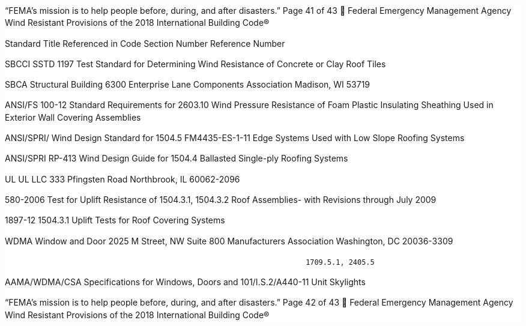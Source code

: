 


“FEMA’s mission is to help people before, during, and after disasters.”                                  Page 41 of 43
 Federal Emergency Management Agency
 Wind Resistant Provisions of the 2018 International Building Code®



Standard
                                  Title                                   Referenced in Code Section Number
Reference Number

 SBCCI SSTD 1197                  Test Standard for Determining Wind
                                  Resistance of Concrete or Clay Roof
                                  Tiles

 SBCA                             Structural Building                     6300 Enterprise Lane
                                  Components Association                  Madison, WI 53719

 ANSI/FS 100-12                   Standard Requirements for               2603.10
                                  Wind Pressure Resistance of
                                  Foam Plastic Insulating
                                  Sheathing Used in Exterior
                                  Wall Covering Assemblies

 ANSI/SPRI/                       Wind Design Standard for                1504.5
 FM4435-ES-1-11                   Edge Systems Used with Low
                                  Slope Roofing Systems

 ANSI/SPRI RP-413                 Wind Design Guide for                   1504.4
                                  Ballasted Single-ply Roofing
                                  Systems

 UL                               UL LLC                                  333 Pfingsten Road
                                                                          Northbrook, IL 60062-2096

 580-2006                         Test for Uplift Resistance of           1504.3.1, 1504.3.2
                                  Roof Assemblies- with
                                  Revisions through July 2009

 1897-12                                                                  1504.3.1
                                  Uplift Tests for Roof Covering
                                  Systems


 WDMA                             Window and Door                         2025 M Street, NW Suite 800
                                  Manufacturers Association               Washington, DC 20036-3309

                                                                          1709.5.1, 2405.5
 AAMA/WDMA/CSA                    Specifications for Windows, Doors and
 101/I.S.2/A440-11                Unit Skylights


“FEMA’s mission is to help people before, during, and after disasters.”                                 Page 42 of 43
 Federal Emergency Management Agency
 Wind Resistant Provisions of the 2018 International Building Code®

